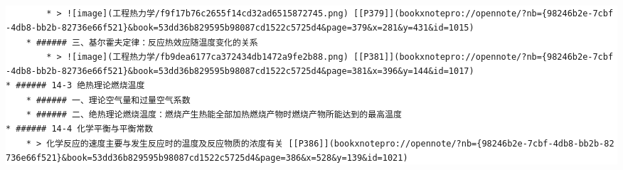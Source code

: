             * > ![image](工程热力学/f9f17b76c2655f14cd32ad6515872745.png) [[P379]](bookxnotepro://opennote/?nb={98246b2e-7cbf-4db8-bb2b-82736e66f521}&book=53dd36b829595b98087cd1522c5725d4&page=379&x=281&y=431&id=1015)
        * ###### 三、基尔霍夫定律：反应热效应随温度变化的关系
            * > ![image](工程热力学/fb9dea6177ca372434db1472a9fe2b88.png) [[P381]](bookxnotepro://opennote/?nb={98246b2e-7cbf-4db8-bb2b-82736e66f521}&book=53dd36b829595b98087cd1522c5725d4&page=381&x=396&y=144&id=1017)
    * ###### 14-3 绝热理论燃烧温度
        * ###### 一、理论空气量和过量空气系数
        * ###### 二、绝热理论燃烧温度：燃烧产生热能全部加热燃烧产物时燃烧产物所能达到的最高温度
    * ###### 14-4 化学平衡与平衡常数
        * > 化学反应的速度主要与发生反应时的温度及反应物质的浓度有关 [[P386]](bookxnotepro://opennote/?nb={98246b2e-7cbf-4db8-bb2b-82736e66f521}&book=53dd36b829595b98087cd1522c5725d4&page=386&x=528&y=139&id=1021)

